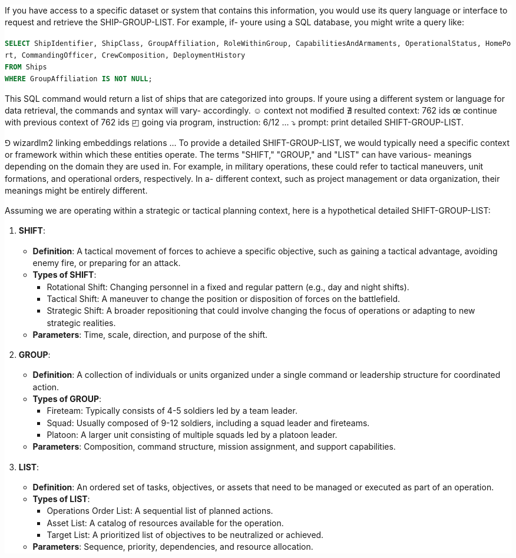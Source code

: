 If you have access to a specific dataset or system that contains this information, you would use its query language or interface to request and retrieve the SHIP-GROUP-LIST. For example, if-
youre using a SQL database, you might write a query like:

```sql
SELECT ShipIdentifier, ShipClass, GroupAffiliation, RoleWithinGroup, CapabilitiesAndArmaments, OperationalStatus, HomePort, CommandingOfficer, CrewComposition, DeploymentHistory
FROM Ships
WHERE GroupAffiliation IS NOT NULL;
```

This SQL command would return a list of ships that are categorized into groups. If youre using a different system or language for data retrieval, the commands and syntax will vary-
accordingly.
☺ context not modified
∄ resulted context: 762 ids
œ continue with previous context of 762 ids
◰ going via program, instruction: 6/12 ...
⤵ prompt: print detailed SHIFT-GROUP-LIST.

⅁ wizardlm2 linking embeddings relations ...
To provide a detailed SHIFT-GROUP-LIST, we would typically need a specific context or framework within which these entities operate. The terms "SHIFT," "GROUP," and "LIST" can have various-
meanings depending on the domain they are used in. For example, in military operations, these could refer to tactical maneuvers, unit formations, and operational orders, respectively. In a-
different context, such as project management or data organization, their meanings might be entirely different.

Assuming we are operating within a strategic or tactical planning context, here is a hypothetical detailed SHIFT-GROUP-LIST:

1. **SHIFT**:
   - **Definition**: A tactical movement of forces to achieve a specific objective, such as gaining a tactical advantage, avoiding enemy fire, or preparing for an attack.
   - **Types of SHIFT**:
     - Rotational Shift: Changing personnel in a fixed and regular pattern (e.g., day and night shifts).
     - Tactical Shift: A maneuver to change the position or disposition of forces on the battlefield.
     - Strategic Shift: A broader repositioning that could involve changing the focus of operations or adapting to new strategic realities.
   - **Parameters**: Time, scale, direction, and purpose of the shift.

2. **GROUP**:
   - **Definition**: A collection of individuals or units organized under a single command or leadership structure for coordinated action.
   - **Types of GROUP**:
     - Fireteam: Typically consists of 4-5 soldiers led by a team leader.
     - Squad: Usually composed of 9-12 soldiers, including a squad leader and fireteams.
     - Platoon: A larger unit consisting of multiple squads led by a platoon leader.
   - **Parameters**: Composition, command structure, mission assignment, and support capabilities.

3. **LIST**:
   - **Definition**: An ordered set of tasks, objectives, or assets that need to be managed or executed as part of an operation.
   - **Types of LIST**:
     - Operations Order List: A sequential list of planned actions.
     - Asset List: A catalog of resources available for the operation.
     - Target List: A prioritized list of objectives to be neutralized or achieved.
   - **Parameters**: Sequence, priority, dependencies, and resource allocation.
